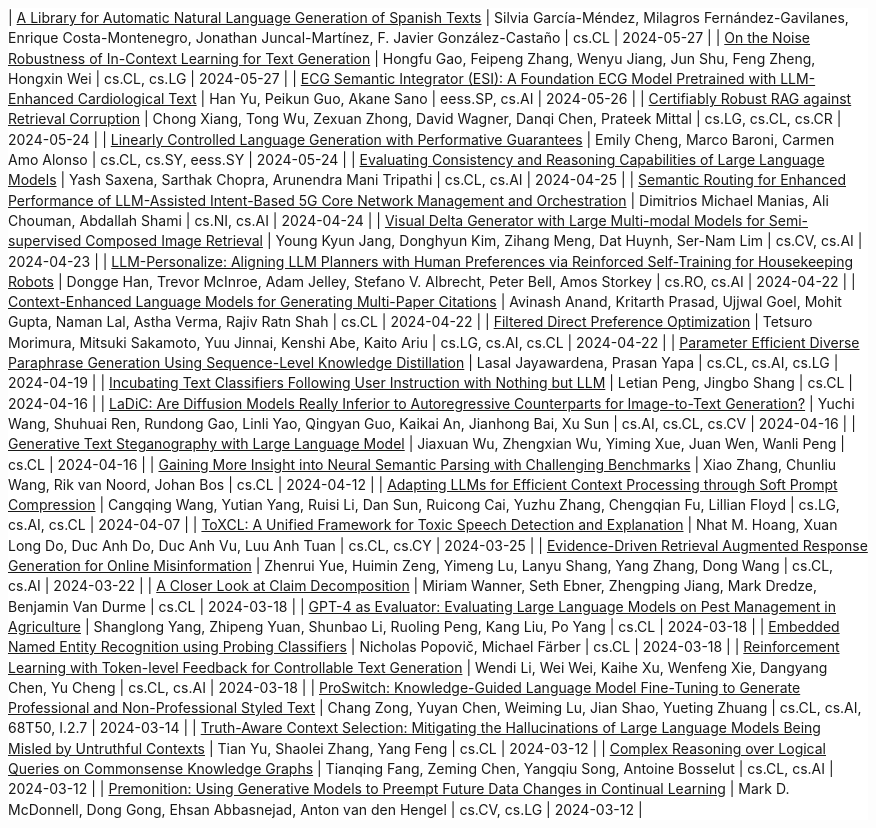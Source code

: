 | [A Library for Automatic Natural Language Generation of Spanish Texts](http://arxiv.org/abs/2405.17280v1) | Silvia García-Méndez, Milagros Fernández-Gavilanes, Enrique Costa-Montenegro, Jonathan Juncal-Martínez, F. Javier González-Castaño | cs.CL | 2024-05-27 |
| [On the Noise Robustness of In-Context Learning for Text Generation](http://arxiv.org/abs/2405.17264v1) | Hongfu Gao, Feipeng Zhang, Wenyu Jiang, Jun Shu, Feng Zheng, Hongxin Wei | cs.CL, cs.LG | 2024-05-27 |
| [ECG Semantic Integrator (ESI): A Foundation ECG Model Pretrained with  LLM-Enhanced Cardiological Text](http://arxiv.org/abs/2405.19366v1) | Han Yu, Peikun Guo, Akane Sano | eess.SP, cs.AI | 2024-05-26 |
| [Certifiably Robust RAG against Retrieval Corruption](http://arxiv.org/abs/2405.15556v1) | Chong Xiang, Tong Wu, Zexuan Zhong, David Wagner, Danqi Chen, Prateek Mittal | cs.LG, cs.CL, cs.CR | 2024-05-24 |
| [Linearly Controlled Language Generation with Performative Guarantees](http://arxiv.org/abs/2405.15454v1) | Emily Cheng, Marco Baroni, Carmen Amo Alonso | cs.CL, cs.SY, eess.SY | 2024-05-24 |
| [Evaluating Consistency and Reasoning Capabilities of Large Language  Models](http://arxiv.org/abs/2404.16478v1) | Yash Saxena, Sarthak Chopra, Arunendra Mani Tripathi | cs.CL, cs.AI | 2024-04-25 |
| [Semantic Routing for Enhanced Performance of LLM-Assisted Intent-Based  5G Core Network Management and Orchestration](http://arxiv.org/abs/2404.15869v1) | Dimitrios Michael Manias, Ali Chouman, Abdallah Shami | cs.NI, cs.AI | 2024-04-24 |
| [Visual Delta Generator with Large Multi-modal Models for Semi-supervised  Composed Image Retrieval](http://arxiv.org/abs/2404.15516v1) | Young Kyun Jang, Donghyun Kim, Zihang Meng, Dat Huynh, Ser-Nam Lim | cs.CV, cs.AI | 2024-04-23 |
| [LLM-Personalize: Aligning LLM Planners with Human Preferences via  Reinforced Self-Training for Housekeeping Robots](http://arxiv.org/abs/2404.14285v1) | Dongge Han, Trevor McInroe, Adam Jelley, Stefano V. Albrecht, Peter Bell, Amos Storkey | cs.RO, cs.AI | 2024-04-22 |
| [Context-Enhanced Language Models for Generating Multi-Paper Citations](http://arxiv.org/abs/2404.13865v1) | Avinash Anand, Kritarth Prasad, Ujjwal Goel, Mohit Gupta, Naman Lal, Astha Verma, Rajiv Ratn Shah | cs.CL | 2024-04-22 |
| [Filtered Direct Preference Optimization](http://arxiv.org/abs/2404.13846v2) | Tetsuro Morimura, Mitsuki Sakamoto, Yuu Jinnai, Kenshi Abe, Kaito Ariu | cs.LG, cs.AI, cs.CL | 2024-04-22 |
| [Parameter Efficient Diverse Paraphrase Generation Using Sequence-Level  Knowledge Distillation](http://arxiv.org/abs/2404.12596v1) | Lasal Jayawardena, Prasan Yapa | cs.CL, cs.AI, cs.LG | 2024-04-19 |
| [Incubating Text Classifiers Following User Instruction with Nothing but  LLM](http://arxiv.org/abs/2404.10877v1) | Letian Peng, Jingbo Shang | cs.CL | 2024-04-16 |
| [LaDiC: Are Diffusion Models Really Inferior to Autoregressive  Counterparts for Image-to-Text Generation?](http://arxiv.org/abs/2404.10763v1) | Yuchi Wang, Shuhuai Ren, Rundong Gao, Linli Yao, Qingyan Guo, Kaikai An, Jianhong Bai, Xu Sun | cs.AI, cs.CL, cs.CV | 2024-04-16 |
| [Generative Text Steganography with Large Language Model](http://arxiv.org/abs/2404.10229v1) | Jiaxuan Wu, Zhengxian Wu, Yiming Xue, Juan Wen, Wanli Peng | cs.CL | 2024-04-16 |
| [Gaining More Insight into Neural Semantic Parsing with Challenging  Benchmarks](http://arxiv.org/abs/2404.08354v2) | Xiao Zhang, Chunliu Wang, Rik van Noord, Johan Bos | cs.CL | 2024-04-12 |
| [Adapting LLMs for Efficient Context Processing through Soft Prompt  Compression](http://arxiv.org/abs/2404.04997v2) | Cangqing Wang, Yutian Yang, Ruisi Li, Dan Sun, Ruicong Cai, Yuzhu Zhang, Chengqian Fu, Lillian Floyd | cs.LG, cs.AI, cs.CL | 2024-04-07 |
| [ToXCL: A Unified Framework for Toxic Speech Detection and Explanation](http://arxiv.org/abs/2403.16685v1) | Nhat M. Hoang, Xuan Long Do, Duc Anh Do, Duc Anh Vu, Luu Anh Tuan | cs.CL, cs.CY | 2024-03-25 |
| [Evidence-Driven Retrieval Augmented Response Generation for Online  Misinformation](http://arxiv.org/abs/2403.14952v1) | Zhenrui Yue, Huimin Zeng, Yimeng Lu, Lanyu Shang, Yang Zhang, Dong Wang | cs.CL, cs.AI | 2024-03-22 |
| [A Closer Look at Claim Decomposition](http://arxiv.org/abs/2403.11903v1) | Miriam Wanner, Seth Ebner, Zhengping Jiang, Mark Dredze, Benjamin Van Durme | cs.CL | 2024-03-18 |
| [GPT-4 as Evaluator: Evaluating Large Language Models on Pest Management  in Agriculture](http://arxiv.org/abs/2403.11858v1) | Shanglong Yang, Zhipeng Yuan, Shunbao Li, Ruoling Peng, Kang Liu, Po Yang | cs.CL | 2024-03-18 |
| [Embedded Named Entity Recognition using Probing Classifiers](http://arxiv.org/abs/2403.11747v1) | Nicholas Popovič, Michael Färber | cs.CL | 2024-03-18 |
| [Reinforcement Learning with Token-level Feedback for Controllable Text  Generation](http://arxiv.org/abs/2403.11558v1) | Wendi Li, Wei Wei, Kaihe Xu, Wenfeng Xie, Dangyang Chen, Yu Cheng | cs.CL, cs.AI | 2024-03-18 |
| [ProSwitch: Knowledge-Guided Language Model Fine-Tuning to Generate  Professional and Non-Professional Styled Text](http://arxiv.org/abs/2403.09131v2) | Chang Zong, Yuyan Chen, Weiming Lu, Jian Shao, Yueting Zhuang | cs.CL, cs.AI, 68T50, I.2.7 | 2024-03-14 |
| [Truth-Aware Context Selection: Mitigating the Hallucinations of Large  Language Models Being Misled by Untruthful Contexts](http://arxiv.org/abs/2403.07556v1) | Tian Yu, Shaolei Zhang, Yang Feng | cs.CL | 2024-03-12 |
| [Complex Reasoning over Logical Queries on Commonsense Knowledge Graphs](http://arxiv.org/abs/2403.07398v1) | Tianqing Fang, Zeming Chen, Yangqiu Song, Antoine Bosselut | cs.CL, cs.AI | 2024-03-12 |
| [Premonition: Using Generative Models to Preempt Future Data Changes in  Continual Learning](http://arxiv.org/abs/2403.07356v1) | Mark D. McDonnell, Dong Gong, Ehsan Abbasnejad, Anton van den Hengel | cs.CV, cs.LG | 2024-03-12 |